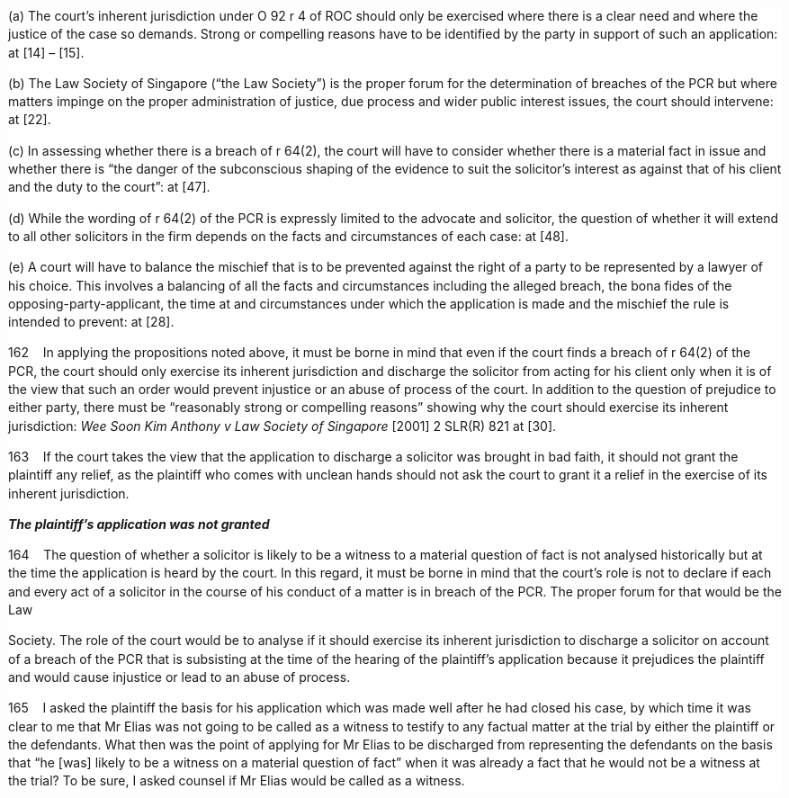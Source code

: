  (a) The court’s inherent jurisdiction under O 92 r 4 of ROC should only be exercised where there is a clear need and where the justice of the case so demands. Strong or compelling reasons have to be identified by the party in support of such an application: at [14] – [15]. 

 (b) The Law Society of Singapore (“the Law Society”) is the proper forum for the determination of breaches of the PCR but where matters impinge on the proper administration of justice, due process and wider public interest issues, the court should intervene: at [22]. 

 (c) In assessing whether there is a breach of r 64(2), the court will have to consider whether there is a material fact in issue and whether there is “the danger of the subconscious shaping of the evidence to suit the solicitor’s interest as against that of his client and the duty to the court”: at [47]. 

 (d) While the wording of r 64(2) of the PCR is expressly limited to the advocate and solicitor, the question of whether it will extend to all other solicitors in the firm depends on the facts and circumstances of each case: at [48]. 

 (e) A court will have to balance the mischief that is to be prevented against the right of a party to be represented by a lawyer of his choice. This involves a balancing of all the facts and circumstances including the alleged breach, the bona fides of the opposing-party-applicant, the time at and circumstances under which the application is made and the mischief the rule is intended to prevent: at [28]. 

162    In applying the propositions noted above, it must be borne in mind that even if the court finds a breach of r 64(2) of the PCR, the court should only exercise its inherent jurisdiction and discharge the solicitor from acting for his client only when it is of the view that such an order would prevent injustice or an abuse of process of the court. In addition to the question of prejudice to either party, there must be “reasonably strong or compelling reasons” showing why the court should exercise its inherent jurisdiction: _Wee Soon Kim Anthony v Law Society of Singapore_ <span class="citation">[2001] 2 SLR(R) 821</span> at [30]. 

163    If the court takes the view that the application to discharge a solicitor was brought in bad faith, it should not grant the plaintiff any relief, as the plaintiff who comes with unclean hands should not ask the court to grant it a relief in the exercise of its inherent jurisdiction. 

**_The plaintiff’s application was not granted_** 

164    The question of whether a solicitor is likely to be a witness to a material question of fact is not analysed historically but at the time the application is heard by the court. In this regard, it must be borne in mind that the court’s role is not to declare if each and every act of a solicitor in the course of his conduct of a matter is in breach of the PCR. The proper forum for that would be the Law 


Society. The role of the court would be to analyse if it should exercise its inherent jurisdiction to discharge a solicitor on account of a breach of the PCR that is subsisting at the time of the hearing of the plaintiff’s application because it prejudices the plaintiff and would cause injustice or lead to an abuse of process. 

165    I asked the plaintiff the basis for his application which was made well after he had closed his case, by which time it was clear to me that Mr Elias was not going to be called as a witness to testify to any factual matter at the trial by either the plaintiff or the defendants. What then was the point of applying for Mr Elias to be discharged from representing the defendants on the basis that “he [was] likely to be a witness on a material question of fact” when it was already a fact that he would not be a witness at the trial? To be sure, I asked counsel if Mr Elias would be called as a witness. 
